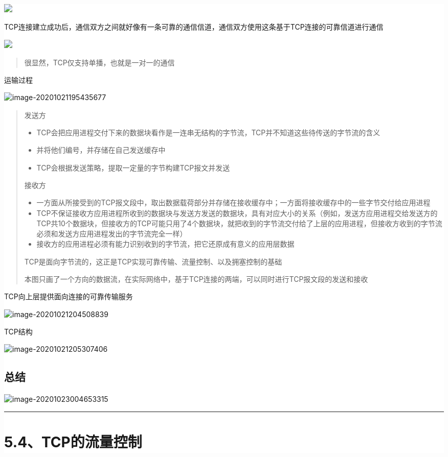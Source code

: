 ![](https://tva1.sinaimg.cn/large/e6c9d24egy1h4cn1dba6dj20pk0ii3zl.jpg)

TCP连接建立成功后，通信双方之间就好像有一条可靠的通信信道，通信双方使用这条基于TCP连接的可靠信道进行通信

![](https://tva1.sinaimg.cn/large/e6c9d24egy1h4cn1o9tlej20pw0ihdgv.jpg)

> 很显然，TCP仅支持单播，也就是一对一的通信



运输过程

![image-20201021195435677](https://tva1.sinaimg.cn/large/e6c9d24egy1h4cn229arpj20qf0l4wgj.jpg)

> 发送方
>
> * TCP会把应用进程交付下来的数据块看作是一连串无结构的字节流，TCP并不知道这些待传送的字节流的含义
>
> * 并将他们编号，并存储在自己发送缓存中
>
> * TCP会根据发送策略，提取一定量的字节构建TCP报文并发送
>
> 接收方
>
> * 一方面从所接受到的TCP报文段中，取出数据载荷部分并存储在接收缓存中；一方面将接收缓存中的一些字节交付给应用进程
> * TCP不保证接收方应用进程所收到的数据块与发送方发送的数据块，具有对应大小的关系（例如，发送方应用进程交给发送方的TCP共10个数据块，但接收方的TCP可能只用了4个数据块，就把收到的字节流交付给了上层的应用进程，但接收方收到的字节流必须和发送方应用进程发出的字节流完全一样）
> * 接收方的应用进程必须有能力识别收到的字节流，把它还原成有意义的应用层数据
>
> TCP是面向字节流的，这正是TCP实现可靠传输、流量控制、以及拥塞控制的基础
>
> 本图只画了一个方向的数据流，在实际网络中，基于TCP连接的两端，可以同时进行TCP报文段的发送和接收



TCP向上层提供面向连接的可靠传输服务

![image-20201021204508839](https://tva1.sinaimg.cn/large/e6c9d24egy1h4cn2dakb3j20pw0kqjv9.jpg)



TCP结构

![image-20201021205307406](https://tva1.sinaimg.cn/large/e6c9d24egy1h4cn2lftn3j20ox0iwmzf.jpg)



## 总结

![image-20201023004653315](https://tva1.sinaimg.cn/large/e6c9d24egy1h4cn2u4cuoj21ft0it0wb.jpg)



------



# 5.4、TCP的流量控制
